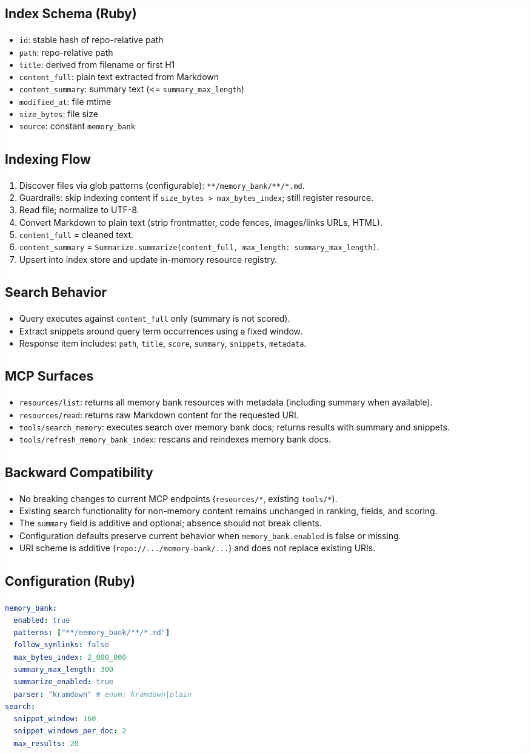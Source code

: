 ## Index Schema (Ruby)
- `id`: stable hash of repo-relative path
- `path`: repo-relative path
- `title`: derived from filename or first H1
- `content_full`: plain text extracted from Markdown
- `content_summary`: summary text (<= `summary_max_length`)
- `modified_at`: file mtime
- `size_bytes`: file size
- `source`: constant `memory_bank`

## Indexing Flow
1. Discover files via glob patterns (configurable): `**/memory_bank/**/*.md`.
2. Guardrails: skip indexing content if `size_bytes > max_bytes_index`; still register resource.
3. Read file; normalize to UTF-8.
4. Convert Markdown to plain text (strip frontmatter, code fences, images/links URLs, HTML).
5. `content_full` = cleaned text.
6. `content_summary` = `Summarize.summarize(content_full, max_length: summary_max_length)`.
7. Upsert into index store and update in-memory resource registry.

## Search Behavior
- Query executes against `content_full` only (summary is not scored).
- Extract snippets around query term occurrences using a fixed window.
- Response item includes: `path`, `title`, `score`, `summary`, `snippets`, `metadata`.

## MCP Surfaces
- `resources/list`: returns all memory bank resources with metadata (including summary when available).
- `resources/read`: returns raw Markdown content for the requested URI.
- `tools/search_memory`: executes search over memory bank docs; returns results with summary and snippets.
- `tools/refresh_memory_bank_index`: rescans and reindexes memory bank docs.

## Backward Compatibility
- No breaking changes to current MCP endpoints (`resources/*`, existing `tools/*`).
- Existing search functionality for non-memory content remains unchanged in ranking, fields, and scoring.
- The `summary` field is additive and optional; absence should not break clients.
- Configuration defaults preserve current behavior when `memory_bank.enabled` is false or missing.
- URI scheme is additive (`repo://.../memory-bank/...`) and does not replace existing URIs.

## Configuration (Ruby)
```yaml
memory_bank:
  enabled: true
  patterns: ["**/memory_bank/**/*.md"]
  follow_symlinks: false
  max_bytes_index: 2_000_000
  summary_max_length: 300
  summarize_enabled: true
  parser: "kramdown" # enum: kramdown|plain
search:
  snippet_window: 160
  snippet_windows_per_doc: 2
  max_results: 20
```

